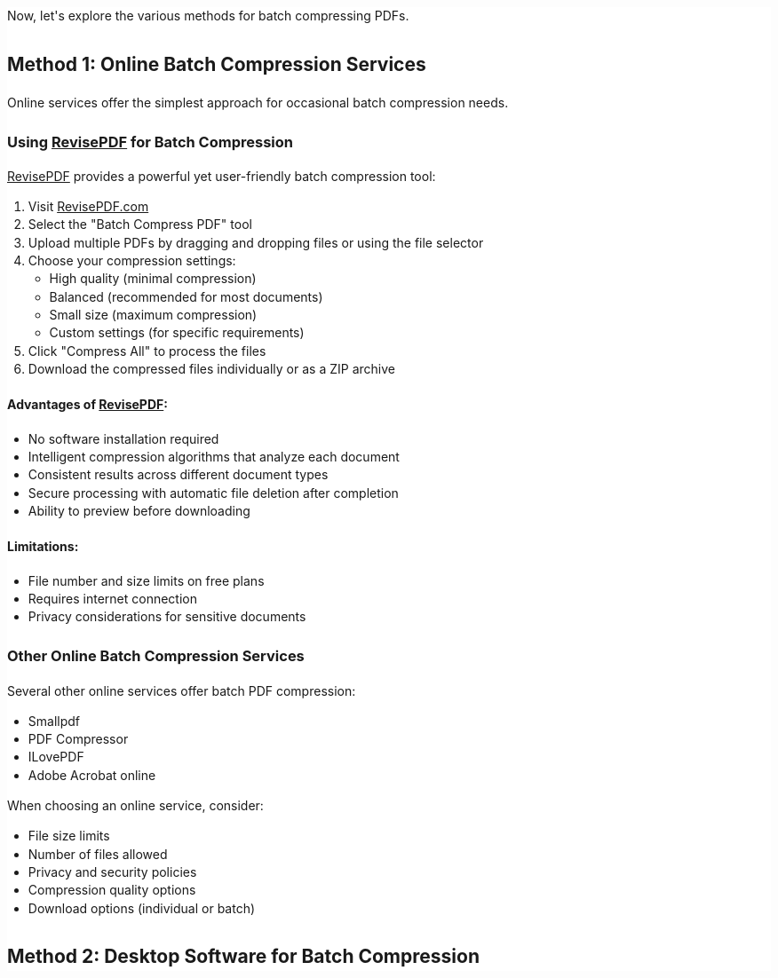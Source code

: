 Now, let's explore the various methods for batch compressing PDFs.

## Method 1: Online Batch Compression Services

Online services offer the simplest approach for occasional batch compression needs.

### Using [RevisePDF](https://www.revisepdf.com) for Batch Compression

[RevisePDF](https://www.revisepdf.com) provides a powerful yet user-friendly batch compression tool:

1. Visit [RevisePDF.com](https://www.revisepdf.com)
2. Select the "Batch Compress PDF" tool
3. Upload multiple PDFs by dragging and dropping files or using the file selector
4. Choose your compression settings:
   - High quality (minimal compression)
   - Balanced (recommended for most documents)
   - Small size (maximum compression)
   - Custom settings (for specific requirements)
5. Click "Compress All" to process the files
6. Download the compressed files individually or as a ZIP archive

#### Advantages of [RevisePDF](https://www.revisepdf.com):
- No software installation required
- Intelligent compression algorithms that analyze each document
- Consistent results across different document types
- Secure processing with automatic file deletion after completion
- Ability to preview before downloading

#### Limitations:
- File number and size limits on free plans
- Requires internet connection
- Privacy considerations for sensitive documents

### Other Online Batch Compression Services

Several other online services offer batch PDF compression:

- Smallpdf
- PDF Compressor
- ILovePDF
- Adobe Acrobat online

When choosing an online service, consider:
- File size limits
- Number of files allowed
- Privacy and security policies
- Compression quality options
- Download options (individual or batch)

## Method 2: Desktop Software for Batch Compression
